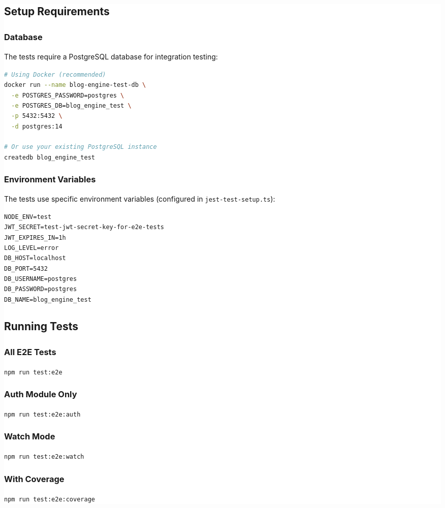 ## Setup Requirements

### Database
The tests require a PostgreSQL database for integration testing:

```bash
# Using Docker (recommended)
docker run --name blog-engine-test-db \
  -e POSTGRES_PASSWORD=postgres \
  -e POSTGRES_DB=blog_engine_test \
  -p 5432:5432 \
  -d postgres:14

# Or use your existing PostgreSQL instance
createdb blog_engine_test
```

### Environment Variables
The tests use specific environment variables (configured in `jest-test-setup.ts`):

```env
NODE_ENV=test
JWT_SECRET=test-jwt-secret-key-for-e2e-tests
JWT_EXPIRES_IN=1h
LOG_LEVEL=error
DB_HOST=localhost
DB_PORT=5432
DB_USERNAME=postgres
DB_PASSWORD=postgres
DB_NAME=blog_engine_test
```

## Running Tests

### All E2E Tests
```bash
npm run test:e2e
```

### Auth Module Only
```bash
npm run test:e2e:auth
```

### Watch Mode
```bash
npm run test:e2e:watch
```

### With Coverage
```bash
npm run test:e2e:coverage
```
